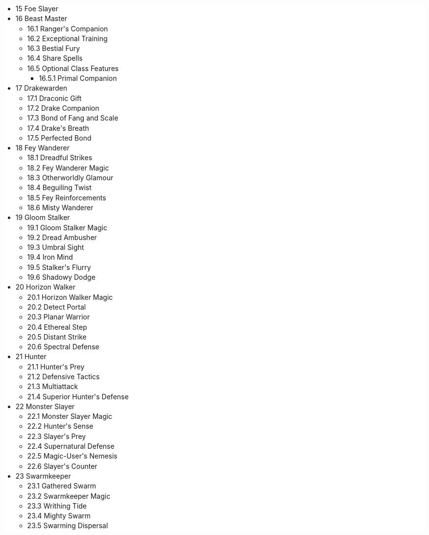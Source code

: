 * 15 Foe Slayer
* 16 Beast Master
  + 16.1 Ranger's Companion
  + 16.2 Exceptional Training
  + 16.3 Bestial Fury
  + 16.4 Share Spells
  + 16.5 Optional Class Features
    - 16.5.1 Primal Companion
* 17 Drakewarden
  + 17.1 Draconic Gift
  + 17.2 Drake Companion
  + 17.3 Bond of Fang and Scale
  + 17.4 Drake's Breath
  + 17.5 Perfected Bond
* 18 Fey Wanderer
  + 18.1 Dreadful Strikes
  + 18.2 Fey Wanderer Magic
  + 18.3 Otherworldly Glamour
  + 18.4 Beguiling Twist
  + 18.5 Fey Reinforcements
  + 18.6 Misty Wanderer
* 19 Gloom Stalker
  + 19.1 Gloom Stalker Magic
  + 19.2 Dread Ambusher
  + 19.3 Umbral Sight
  + 19.4 Iron Mind
  + 19.5 Stalker's Flurry
  + 19.6 Shadowy Dodge
* 20 Horizon Walker
  + 20.1 Horizon Walker Magic
  + 20.2 Detect Portal
  + 20.3 Planar Warrior
  + 20.4 Ethereal Step
  + 20.5 Distant Strike
  + 20.6 Spectral Defense
* 21 Hunter
  + 21.1 Hunter's Prey
  + 21.2 Defensive Tactics
  + 21.3 Multiattack
  + 21.4 Superior Hunter's Defense
* 22 Monster Slayer
  + 22.1 Monster Slayer Magic
  + 22.2 Hunter's Sense
  + 22.3 Slayer's Prey
  + 22.4 Supernatural Defense
  + 22.5 Magic-User's Nemesis
  + 22.6 Slayer's Counter
* 23 Swarmkeeper
  + 23.1 Gathered Swarm
  + 23.2 Swarmkeeper Magic
  + 23.3 Writhing Tide
  + 23.4 Mighty Swarm
  + 23.5 Swarming Dispersal
